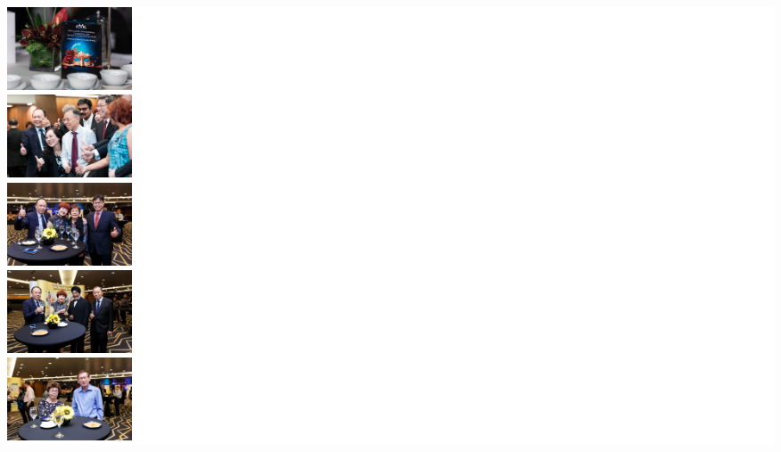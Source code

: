   </div>
  <div class="col is-4">
    <a href="/images/MACAD2018-05.jpg" target="_blank">
    <img src="/images/cq5dam.thumbnail.140.100(3).png">
    </a>
  </div>
  <div class="col is-4">
    <a href="/images/MACAD2018-06.jpg" target="_blank">
    <img src="/images/cq5dam.thumbnail.140.100(4).png">
    </a>
  </div>
</div>
<div class="row">
  <div class="col is-4">
    <a href="/images/MACAD2018-7.jpg" target="_blank">
    <img src="/images/cq5dam.thumbnail.140.100(5).png">
    </a>
  </div>
  <div class="col is-4">
    <a href="/images/MACAD2018-08.jpg" target="_blank">
    <img src="/images/cq5dam.thumbnail.140.100(6).png">
    </a>
  </div>
  <div class="col is-4">
    <a href="/images/MACAD2018-09.jpg" target="_blank">
    <img src="/images/cq5dam.thumbnail.140.100(7).png">
    </a>
  </div>
</div>
<div class="row">
  <div class="col is-4">
    <a href="/images/MACAD2018-10.jpg" target="_blank">